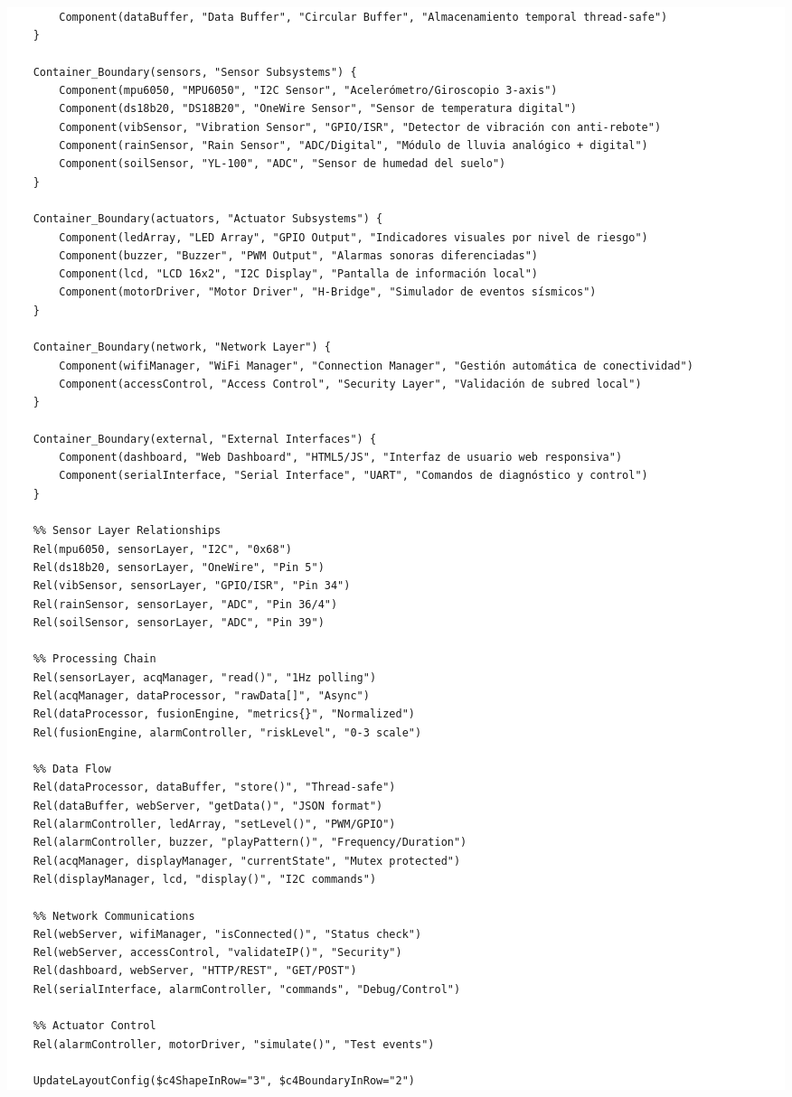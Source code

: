 ```mermaid
        Component(dataBuffer, "Data Buffer", "Circular Buffer", "Almacenamiento temporal thread-safe")
    }

    Container_Boundary(sensors, "Sensor Subsystems") {
        Component(mpu6050, "MPU6050", "I2C Sensor", "Acelerómetro/Giroscopio 3-axis")
        Component(ds18b20, "DS18B20", "OneWire Sensor", "Sensor de temperatura digital")
        Component(vibSensor, "Vibration Sensor", "GPIO/ISR", "Detector de vibración con anti-rebote")
        Component(rainSensor, "Rain Sensor", "ADC/Digital", "Módulo de lluvia analógico + digital")
        Component(soilSensor, "YL-100", "ADC", "Sensor de humedad del suelo")
    }

    Container_Boundary(actuators, "Actuator Subsystems") {
        Component(ledArray, "LED Array", "GPIO Output", "Indicadores visuales por nivel de riesgo")
        Component(buzzer, "Buzzer", "PWM Output", "Alarmas sonoras diferenciadas")
        Component(lcd, "LCD 16x2", "I2C Display", "Pantalla de información local")
        Component(motorDriver, "Motor Driver", "H-Bridge", "Simulador de eventos sísmicos")
    }

    Container_Boundary(network, "Network Layer") {
        Component(wifiManager, "WiFi Manager", "Connection Manager", "Gestión automática de conectividad")
        Component(accessControl, "Access Control", "Security Layer", "Validación de subred local")
    }

    Container_Boundary(external, "External Interfaces") {
        Component(dashboard, "Web Dashboard", "HTML5/JS", "Interfaz de usuario web responsiva")
        Component(serialInterface, "Serial Interface", "UART", "Comandos de diagnóstico y control")
    }

    %% Sensor Layer Relationships
    Rel(mpu6050, sensorLayer, "I2C", "0x68")
    Rel(ds18b20, sensorLayer, "OneWire", "Pin 5")
    Rel(vibSensor, sensorLayer, "GPIO/ISR", "Pin 34")
    Rel(rainSensor, sensorLayer, "ADC", "Pin 36/4")
    Rel(soilSensor, sensorLayer, "ADC", "Pin 39")

    %% Processing Chain
    Rel(sensorLayer, acqManager, "read()", "1Hz polling")
    Rel(acqManager, dataProcessor, "rawData[]", "Async")
    Rel(dataProcessor, fusionEngine, "metrics{}", "Normalized")
    Rel(fusionEngine, alarmController, "riskLevel", "0-3 scale")

    %% Data Flow
    Rel(dataProcessor, dataBuffer, "store()", "Thread-safe")
    Rel(dataBuffer, webServer, "getData()", "JSON format")
    Rel(alarmController, ledArray, "setLevel()", "PWM/GPIO")
    Rel(alarmController, buzzer, "playPattern()", "Frequency/Duration")
    Rel(acqManager, displayManager, "currentState", "Mutex protected")
    Rel(displayManager, lcd, "display()", "I2C commands")

    %% Network Communications
    Rel(webServer, wifiManager, "isConnected()", "Status check")
    Rel(webServer, accessControl, "validateIP()", "Security")
    Rel(dashboard, webServer, "HTTP/REST", "GET/POST")
    Rel(serialInterface, alarmController, "commands", "Debug/Control")

    %% Actuator Control
    Rel(alarmController, motorDriver, "simulate()", "Test events")

    UpdateLayoutConfig($c4ShapeInRow="3", $c4BoundaryInRow="2")
```